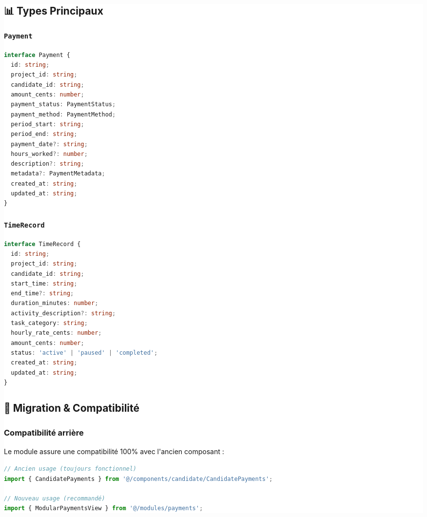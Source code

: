 ## 📊 Types Principaux

### `Payment`
```typescript
interface Payment {
  id: string;
  project_id: string;
  candidate_id: string;
  amount_cents: number;
  payment_status: PaymentStatus;
  payment_method: PaymentMethod;
  period_start: string;
  period_end: string;
  payment_date?: string;
  hours_worked?: number;
  description?: string;
  metadata?: PaymentMetadata;
  created_at: string;
  updated_at: string;
}
```

### `TimeRecord`
```typescript
interface TimeRecord {
  id: string;
  project_id: string;
  candidate_id: string;
  start_time: string;
  end_time?: string;
  duration_minutes: number;
  activity_description?: string;
  task_category: string;
  hourly_rate_cents: number;
  amount_cents: number;
  status: 'active' | 'paused' | 'completed';
  created_at: string;
  updated_at: string;
}
```

## 🔄 Migration & Compatibilité

### Compatibilité arrière
Le module assure une compatibilité 100% avec l'ancien composant :

```typescript
// Ancien usage (toujours fonctionnel)
import { CandidatePayments } from '@/components/candidate/CandidatePayments';

// Nouveau usage (recommandé)
import { ModularPaymentsView } from '@/modules/payments';
```
